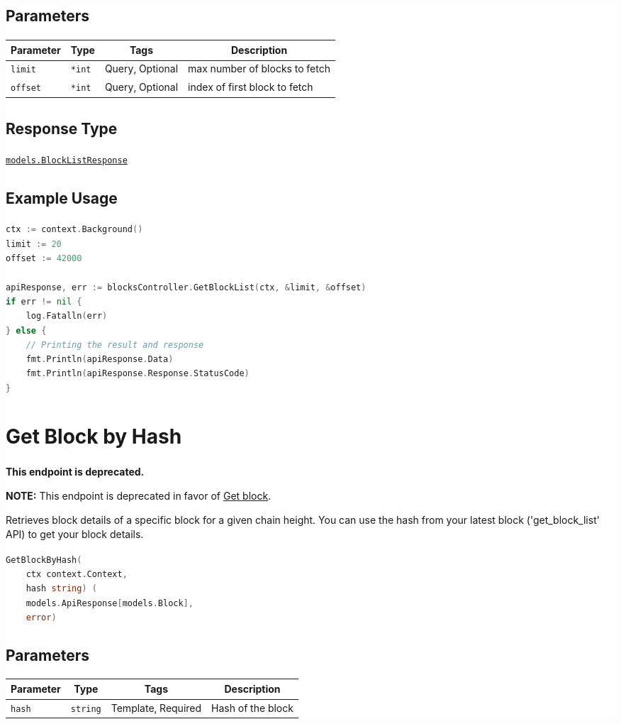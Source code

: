 ## Parameters

| Parameter | Type   | Tags            | Description                   |
| --------- | ------ | --------------- | ----------------------------- |
| `limit`   | `*int` | Query, Optional | max number of blocks to fetch |
| `offset`  | `*int` | Query, Optional | index of first block to fetch |

## Response Type

[`models.BlockListResponse`](../../doc/models/block-list-response.md)

## Example Usage

```go
ctx := context.Background()
limit := 20
offset := 42000

apiResponse, err := blocksController.GetBlockList(ctx, &limit, &offset)
if err != nil {
    log.Fatalln(err)
} else {
    // Printing the result and response
    fmt.Println(apiResponse.Data)
    fmt.Println(apiResponse.Response.StatusCode)
}
```

# Get Block by Hash

**This endpoint is deprecated.**

**NOTE:** This endpoint is deprecated in favor of [Get block](#operation/get_block).

Retrieves block details of a specific block for a given chain height. You can use the hash from your latest block ('get_block_list' API) to get your block details.

```go
GetBlockByHash(
    ctx context.Context,
    hash string) (
    models.ApiResponse[models.Block],
    error)
```

## Parameters

| Parameter | Type     | Tags               | Description       |
| --------- | -------- | ------------------ | ----------------- |
| `hash`    | `string` | Template, Required | Hash of the block |
